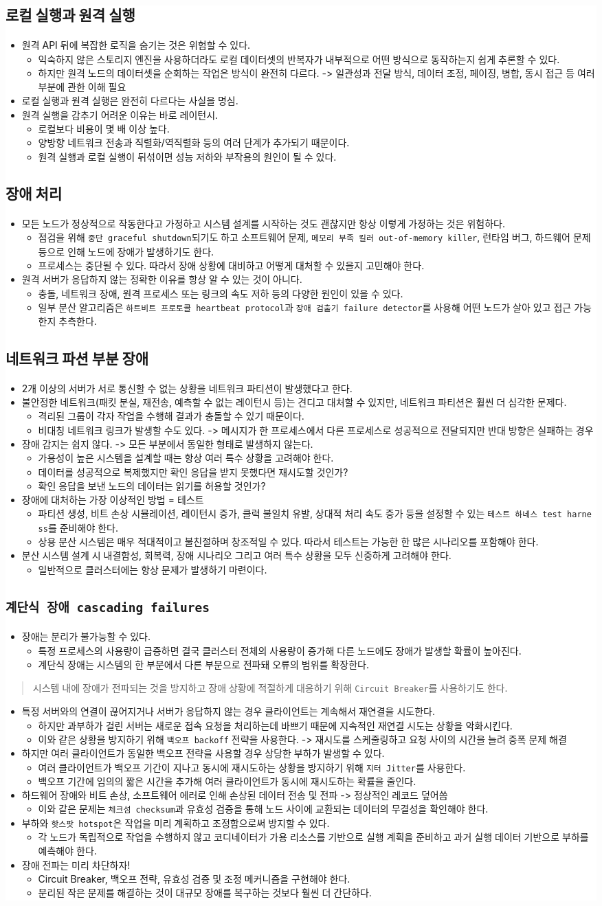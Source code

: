 ## 로컬 실행과 원격 실행

- 원격 API 뒤에 복잡한 로직을 숨기는 것은 위험할 수 있다.
  - 익숙하지 않은 스토리지 엔진을 사용하더라도 로컬 데이터셋의 반복자가 내부적으로 어떤 방식으로 동작하는지 쉽게 추론할 수 있다.
  - 하지만 원격 노드의 데이터셋을 순회하는 작업은 방식이 완전히 다르다. -> 일관성과 전달 방식, 데이터 조정, 페이징, 병합, 동시 접근 등 여러 부분에 관한 이해 필요
- 로컬 실행과 원격 실행은 완전히 다르다는 사실을 명심.
- 원격 실행을 감추기 어려운 이유는 바로 레이턴시.
  - 로컬보다 비용이 몇 배 이상 높다.
  - 양방향 네트워크 전송과 직렬화/역직렬화 등의 여러 단계가 추가되기 때문이다.
  - 원격 실행과 로컬 실행이 뒤섞이면 성능 저하와 부작용의 원인이 될 수 있다.

## 장애 처리

- 모든 노드가 정상적으로 작동한다고 가정하고 시스템 설계를 시작하는 것도 괜찮지만 항상 이렇게 가정하는 것은 위험하다.
  - 점검을 위해 `중단 graceful shutdown`되기도 하고 소프트웨어 문제, `메모리 부족 킬러 out-of-memory killer`, 런타임 버그, 하드웨어 문제 등으로 인해 노드에 장애가 발생하기도 한다.
  - 프로세스는 중단될 수 있다. 따라서 장애 상황에 대비하고 어떻게 대처할 수 있을지 고민해야 한다.
- 원격 서버가 응답하지 않는 정확한 이유를 항상 알 수 있는 것이 아니다.
  - 충돌, 네트워크 장애, 원격 프로세스 또는 링크의 속도 저하 등의 다양한 원인이 있을 수 있다.
  - 일부 분산 알고리즘은 `하트비트 프로토콜 heartbeat protocol`과 `장애 검출기 failure detector`를 사용해 어떤 노드가 살아 있고 접근 가능한지 추측한다.

## 네트워크 파션 부분 장애

- 2개 이상의 서버가 서로 통신할 수 없는 상황을 네트워크 파티션이 발생했다고 한다.
- 불안정한 네트워크(패킷 분실, 재전송, 예측할 수 없는 레이턴시 등)는 견디고 대처할 수 있지만, 네트워크 파티션은 훨씬 더 심각한 문제다.
  - 격리된 그룹이 각자 작업을 수행해 결과가 충돌할 수 있기 때문이다.
  - 비대칭 네트워크 링크가 발생할 수도 있다. -> 메시지가 한 프로세스에서 다른 프로세스로 성공적으로 전달되지만 반대 방향은 실패하는 경우
- 장애 감지는 쉽지 않다. -> 모든 부분에서 동일한 형태로 발생하지 않는다.
  - 가용성이 높은 시스템을 설계할 때는 항상 여러 특수 상황을 고려해야 한다.
  - 데이터를 성공적으로 복제했지만 확인 응답을 받지 못했다면 재시도할 것인가?
  - 확인 응답을 보낸 노드의 데이터는 읽기를 허용할 것인가?
- 장애에 대처하는 가장 이상적인 방법 = 테스트
  - 파티션 생성, 비트 손상 시뮬레이션, 레이턴시 증가, 클럭 불일치 유발, 상대적 처리 속도 증가 등을 설정할 수 있는 `테스트 하네스 test harness`를 준비해야 한다.
  - 상용 분산 시스템은 매우 적대적이고 불친절하며 창조적일 수 있다. 따라서 테스트는 가능한 한 많은 시나리오를 포함해야 한다.
- 분산 시스템 설계 시 내결함성, 회복력, 장애 시나리오 그리고 여러 특수 상황을 모두 신중하게 고려해야 한다.
  - 일반적으로 클러스터에는 항상 문제가 발생하기 마련이다.

## `계단식 장애 cascading failures`

- 장애는 분리가 불가능할 수 있다.
  - 특정 프로세스의 사용량이 급증하면 결국 클러스터 전체의 사용량이 증가해 다른 노드에도 장애가 발생할 확률이 높아진다.
  - 계단식 장애는 시스템의 한 부분에서 다른 부분으로 전파돼 오류의 범위를 확장한다.

> 시스템 내에 장애가 전파되는 것을 방지하고 장애 상황에 적절하게 대응하기 위해 `Circuit Breaker`를 사용하기도 한다.

- 특정 서버와의 연결이 끊어지거나 서버가 응답하지 않는 경우 클라이언트는 계속해서 재연결을 시도한다.
  - 하지만 과부하가 걸린 서버는 새로운 접속 요청을 처리하는데 바쁘기 때문에 지속적인 재연결 시도는 상황을 악화시킨다.
  - 이와 같은 상황을 방지하기 위해 `백오프 backoff` 전략을 사용한다. -> 재시도를 스케줄링하고 요청 사이의 시간을 늘려 증폭 문제 해결
- 하지만 여러 클라이언트가 동일한 백오프 전략을 사용할 경우 상당한 부하가 발생할 수 있다.
  - 여러 클라이언트가 백오프 기간이 지나고 동시에 재시도하는 상황을 방지하기 위해 `지터 Jitter`를 사용한다.
  - 백오프 기간에 임의의 짧은 시간을 추가해 여러 클라이언트가 동시에 재시도하는 확률을 줄인다.
- 하드웨어 장애와 비트 손상, 소프트웨어 에러로 인해 손상된 데이터 전송 및 전파 -> 정상적인 레코드 덮어씀
  - 이와 같은 문제는 `체크섬 checksum`과 유효성 검증을 통해 노드 사이에 교환되는 데이터의 무결성을 확인해야 한다.
- 부하와 `핫스팟 hotspot`은 작업을 미리 계획하고 조정함으로써 방지할 수 있다.
  - 각 노드가 독립적으로 작업을 수행하지 않고 코디네이터가 가용 리소스를 기반으로 실행 계획을 준비하고 과거 실행 데이터 기반으로 부하를 예측해야 한다.
- 장애 전파는 미리 차단하자!
  - Circuit Breaker, 백오프 전략, 유효성 검증 및 조정 메커니즘을 구현해야 한다.
  - 분리된 작은 문제를 해결하는 것이 대규모 장애를 복구하는 것보다 훨씬 더 간단하다.
